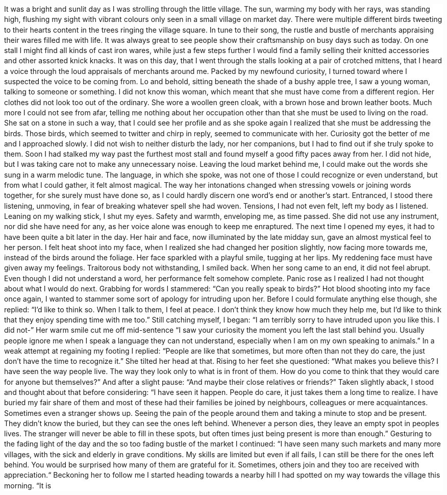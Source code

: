 It was a bright and sunlit day as I was strolling through the little village. The sun, warming my body with her rays, was standing high, flushing my sight with vibrant colours only seen in a small village on market day. There were multiple different birds tweeting to their hearts content in the trees ringing the village square. In tune to their song, the rustle and bustle of merchants appraising their wares filled me with life. It was always great to see people show their craftsmanship on busy days such as today. On one stall I might find all kinds of cast iron wares, while just a few steps further I would find a family selling their knitted accessories and other assorted knick knacks. It was on this day, that I went through the stalls looking at a pair of crotched mittens, that I heard a voice through the loud appraisals of merchants around me. Packed by my newfound curiosity, I turned toward where I suspected the voice to be coming from. Lo and behold, sitting beneath the shade of a bushy apple tree, I saw a young woman, talking to someone or something. I did not know this woman, which meant that she must have come from a different region. Her clothes did not look too out of the ordinary. She wore a woollen green cloak, with a brown hose and brown leather boots. Much more I could not see from afar, telling me nothing about her occupation other than that she must be used to living on the road. She sat on a stone in such a way, that I could see her profile and as she spoke again I realized that she must be addressing the birds. Those birds, which seemed to twitter and chirp in reply, seemed to communicate with her. Curiosity got the better of me and I approached slowly. I did not wish to neither disturb the lady, nor her companions, but I had to find out if she truly spoke to them. Soon I had stalked my way past the furthest most stall and found myself a good fifty paces away from her. I did not hide, but I was taking care not to make any unnecessary noise. Leaving the loud market behind me, I could make out the words she sung in a warm melodic tune. The language, in which she spoke, was not one of those I could recognize or even understand, but from what I could gather, it felt almost magical. The way her intonations changed when stressing vowels or joining words together, for she surely must have done so, as I could hardly discern one word’s end or another’s start. Entranced, I stood there listening, unmoving, in fear of breaking whatever spell she had woven. Tensions, I had not even felt, left my body as I listened. Leaning on my walking stick, I shut my eyes. Safety and warmth, enveloping me, as time passed. She did not use any instrument, nor did she have need for any, as her voice alone was enough to keep me enraptured. The next time I opened my eyes, it had to have been quite a bit later in the day. Her hair and face, now illuminated by the late midday sun, gave an almost mystical feel to her person. I felt heat shoot into my face, when I realized she had changed her position slightly, now facing more towards me, instead of the birds around the foliage. Her face sparkled with a playful smile, tugging at her lips. My reddening face must have given away my feelings. Traitorous body not withstanding, I smiled back. When her song came to an end, it did not feel abrupt. Even though I did not understand a word, her performance felt somehow complete. Panic rose as I realized I had not thought about what I would do next. Grabbing for words I stammered: “Can you really speak to birds?” Hot blood shooting into my face once again, I wanted to stammer some sort of apology for intruding upon her. Before I could formulate anything else though, she replied: “I’d like to think so. When I talk to them, I feel at peace. I don’t think they know how much they help me, but I’d like to think that they enjoy spending time with me too.” Still catching myself, I began: “I am terribly sorry to have intruded upon you like this. I did not-” Her warm smile cut me off mid-sentence “I saw your curiosity the moment you left the last stall behind you. Usually people ignore me when I speak a language they can not understand, especially when I am on my own speaking to animals.” In a weak attempt at regaining my footing I replied: “People are like that sometimes, but more often than not they do care, the just don’t have the time to recognize it.” She tilted her head at that. Rising to her feet she questioned: “What makes you believe this? I have seen the way people live. The way they look only to what is in front of them. How do you come to think that they would care for anyone but themselves?” And after a slight pause: “And maybe their close relatives or friends?” Taken slightly aback, I stood and thought about that before considering: “I have seen it happen. People do care, it just takes them a long time to realize. I have buried my fair share of them and most of these had their families be joined by neighbours, colleagues or mere acquaintances. Sometimes even a stranger shows up. Seeing the pain of the people around them and taking a minute to stop and be present. They didn’t know the buried, but they can see the ones left behind. Whenever a person dies, they leave an empty spot in peoples lives. The stranger will never be able to fill in these spots, but often times just being present is more than enough.” Gesturing to the fading light of the day and the so too fading bustle of the market I continued: “I have seen many such markets and many more villages, with the sick and elderly in grave conditions. My skills are limited but even if all fails, I can still be there for the ones left behind. You would be surprised how many of them are grateful for it. Sometimes, others join and they too are received with appreciation.“ Beckoning her to follow me I started heading towards a nearby hill I had spotted on my way towards the village this morning. “It is